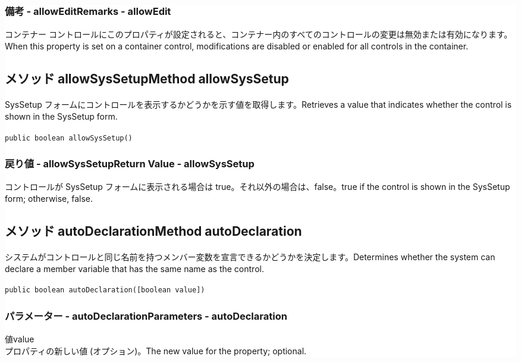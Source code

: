 ### <a name="remarks---allowedit"></a><span data-ttu-id="48d0b-354">備考 - allowEdit</span><span class="sxs-lookup"><span data-stu-id="48d0b-354">Remarks - allowEdit</span></span>

<span data-ttu-id="48d0b-355">コンテナー コントロールにこのプロパティが設定されると、コンテナー内のすべてのコントロールの変更は無効または有効になります。</span><span class="sxs-lookup"><span data-stu-id="48d0b-355">When this property is set on a container control, modifications are disabled or enabled for all controls in the container.</span></span>

## <a name="method-allowsyssetup"></a><span data-ttu-id="48d0b-356">メソッド allowSysSetup</span><span class="sxs-lookup"><span data-stu-id="48d0b-356">Method allowSysSetup</span></span>

<span data-ttu-id="48d0b-357">SysSetup フォームにコントロールを表示するかどうかを示す値を取得します。</span><span class="sxs-lookup"><span data-stu-id="48d0b-357">Retrieves a value that indicates whether the control is shown in the SysSetup form.</span></span>

```xpp
public boolean allowSysSetup()
```

### <a name="return-value---allowsyssetup"></a><span data-ttu-id="48d0b-358">戻り値 - allowSysSetup</span><span class="sxs-lookup"><span data-stu-id="48d0b-358">Return Value - allowSysSetup</span></span>

<span data-ttu-id="48d0b-359">コントロールが SysSetup フォームに表示される場合は true。それ以外の場合は、false。</span><span class="sxs-lookup"><span data-stu-id="48d0b-359">true if the control is shown in the SysSetup form; otherwise, false.</span></span>

## <a name="method-autodeclaration"></a><span data-ttu-id="48d0b-360">メソッド autoDeclaration</span><span class="sxs-lookup"><span data-stu-id="48d0b-360">Method autoDeclaration</span></span>

<span data-ttu-id="48d0b-361">システムがコントロールと同じ名前を持つメンバー変数を宣言できるかどうかを決定します。</span><span class="sxs-lookup"><span data-stu-id="48d0b-361">Determines whether the system can declare a member variable that has the same name as the control.</span></span>

```xpp
public boolean autoDeclaration([boolean value])
```

### <a name="parameters---autodeclaration"></a><span data-ttu-id="48d0b-362">パラメーター - autoDeclaration</span><span class="sxs-lookup"><span data-stu-id="48d0b-362">Parameters - autoDeclaration</span></span>

<span data-ttu-id="48d0b-363">値</span><span class="sxs-lookup"><span data-stu-id="48d0b-363">value</span></span>  
<span data-ttu-id="48d0b-364">プロパティの新しい値 (オプション)。</span><span class="sxs-lookup"><span data-stu-id="48d0b-364">The new value for the property; optional.</span></span>
